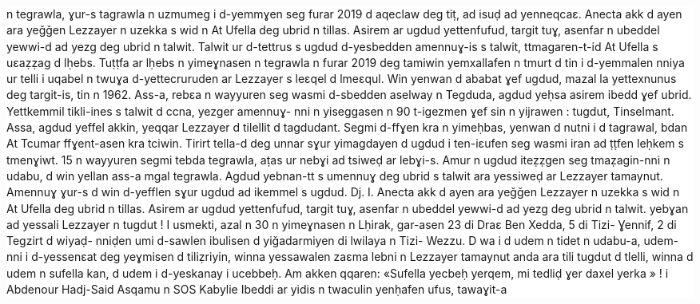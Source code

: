 n tegrawla, ɣur-s tagrawla n uzmumeg i d-yemmɣen seg furar
2019 d aqeclaw deg tiṭ, ad isuḍ ad yenneqcaɛ. Anecta akk d
ayen ara yeǧǧen Lezzayer n uzekka s wid n At Ufella deg ubrid n
tillas. Asirem ar ugdud yettenfufud, targit tuɣ, asenfar n ubeddel
yewwi-d ad yezg deg ubrid n talwit. Talwit ur d-tettrus s ugdud
d-yesbedden amennuɣ-is s talwit, ttmagaren-t-id At Ufella s
uɛaẓẓag d lḥebs. Tuṭṭfa ar lḥebs n yimeɣnasen n tegrawla n furar
2019 deg tamiwin yemxallafen n tmurt d tin i d-yemmalen nniya
ur telli i uqabel n twuɣa d-yettecruruden ar Lezzayer s leɛqel d
lmeɛqul. Win yenwan d ababat ɣef ugdud, mazal la yettexnunus
deg targit-is, tin n 1962. Ass-a, rebɛa n wayyuren seg wasmi
d-sbedden aselway n Tegduda, agdud yeḥsa asirem ibedd ɣef
ubrid. Yettkemmil tikli-ines s talwit d ccna, yezger amennuɣ-
nni n yiseggasen n 90 t-igezmen ɣef sin n yijrawen : tugdut,
Tinselmant. Assa, agdud yeffel akkin, yeqqar Lezzayer d tilellit
d tagdudant. Segmi d-ffɣen kra n yimeḥbas, yenwan d nutni i d
tagrawal, bdan At Tcumar ffɣent-asen kra tciwin. Tirirt tella-d deg
unnar sɣur yimagdayen d ugdud i ten-iɛufen seg wasmi iran ad
ṭṭfen leḥkem s tmenɣiwt.
15 n wayyuren segmi tebda tegrawla, aṭas ur nebɣi ad tsiweḍ ar
lebɣi-s. Amur n ugdud iteẓẓgen seg tmaẓagin-nni n udabu, d win
yellan ass-a mgal tegrawla.
Agdud yebnan-tt s umennuɣ deg ubrid s talwit ara yessiweḍ ar
Lezzayer tamaynut. Amennuɣ ɣur-s d win d-yefflen sɣur ugdud
ad ikemmel s ugdud.
Dj. I.
Anecta akk d
ayen ara yeǧǧen
Lezzayer n
uzekka s wid n
At Ufella deg
ubrid n tillas.
Asirem ar ugdud
yettenfufud,
targit tuɣ,
asenfar n
ubeddel yewwi-d
ad yezg deg
ubrid n talwit.
yebɣan  ad  yessali  Lezzayer  n
tugdut  !  I  usmekti,  azal  n  30  n
yimeɣnasen  n  Lḥirak,  gar-asen
23 di Draɛ Ben Xedda, 5 di Tizi-
Ɣennif,  2  di  Tegzirt  d  wiyaḍ-
nniḍen  umi  d-sawlen  ibulisen  d
yiǧadarmiyen  di  lwilaya  n  Tizi-
Wezzu. D wa i d udem n tidet n
udabu-a,  udem-nni  i  d-yessenɛat
deg yeɣmisen d tiliẓriyin, winna
yessawalen  zaɛma
lebni  n
Lezzayer  tamaynut  anda  ara  tili
tugdut  d  tlelli,  winna  d  udem  n
sufella kan, d udem i d-yeskanay
i  ucebbeḥ.  Am  akken  qqaren:
«Sufella yecbeḥ yerqem, mi tedliḍ
ɣer daxel yerka » !
i
Abdenour Hadj-Said
Asqamu n SOS Kabylie
Ibeddi ar yidis n twaculin
yenḥafen
ufus,
tawaɣit-a